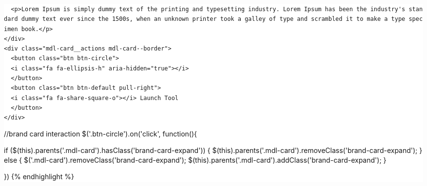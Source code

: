       <p>Lorem Ipsum is simply dummy text of the printing and typesetting industry. Lorem Ipsum has been the industry's standard dummy text ever since the 1500s, when an unknown printer took a galley of type and scrambled it to make a type specimen book.</p>
    </div>
    <div class="mdl-card__actions mdl-card--border">
      <button class="btn btn-circle">
      <i class="fa fa-ellipsis-h" aria-hidden="true"></i>
      </button>
      <button class="btn btn-default pull-right">
      <i class="fa fa-share-square-o"></i> Launch Tool
      </button>
    </div>
  </div>
</div>

//brand card interaction
$('.btn-circle').on('click', function(){
 
  if ($(this).parents('.mdl-card').hasClass('brand-card-expand')) {
    $(this).parents('.mdl-card').removeClass('brand-card-expand');
  } else {
    $('.mdl-card').removeClass('brand-card-expand');
    $(this).parents('.mdl-card').addClass('brand-card-expand');
  }

})
{% endhighlight %}
</div>

